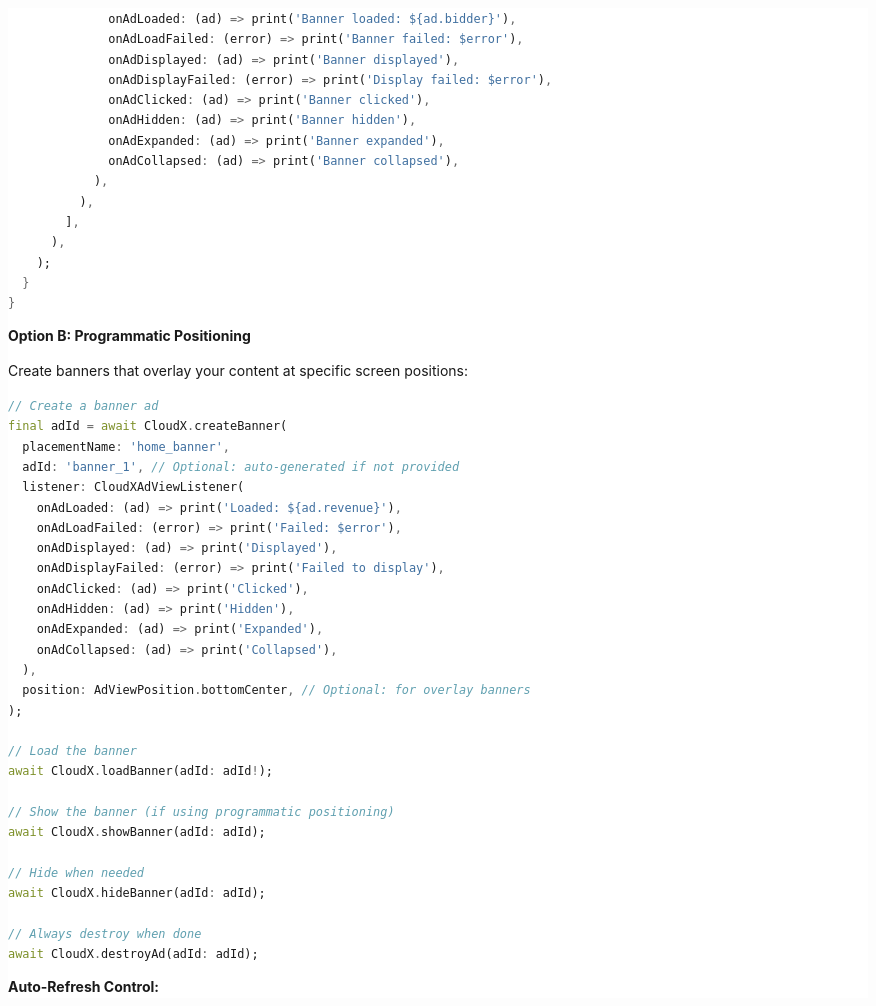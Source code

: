```dart
              onAdLoaded: (ad) => print('Banner loaded: ${ad.bidder}'),
              onAdLoadFailed: (error) => print('Banner failed: $error'),
              onAdDisplayed: (ad) => print('Banner displayed'),
              onAdDisplayFailed: (error) => print('Display failed: $error'),
              onAdClicked: (ad) => print('Banner clicked'),
              onAdHidden: (ad) => print('Banner hidden'),
              onAdExpanded: (ad) => print('Banner expanded'),
              onAdCollapsed: (ad) => print('Banner collapsed'),
            ),
          ),
        ],
      ),
    );
  }
}
```

**Option B: Programmatic Positioning**

Create banners that overlay your content at specific screen positions:

```dart
// Create a banner ad
final adId = await CloudX.createBanner(
  placementName: 'home_banner',
  adId: 'banner_1', // Optional: auto-generated if not provided
  listener: CloudXAdViewListener(
    onAdLoaded: (ad) => print('Loaded: ${ad.revenue}'),
    onAdLoadFailed: (error) => print('Failed: $error'),
    onAdDisplayed: (ad) => print('Displayed'),
    onAdDisplayFailed: (error) => print('Failed to display'),
    onAdClicked: (ad) => print('Clicked'),
    onAdHidden: (ad) => print('Hidden'),
    onAdExpanded: (ad) => print('Expanded'),
    onAdCollapsed: (ad) => print('Collapsed'),
  ),
  position: AdViewPosition.bottomCenter, // Optional: for overlay banners
);

// Load the banner
await CloudX.loadBanner(adId: adId!);

// Show the banner (if using programmatic positioning)
await CloudX.showBanner(adId: adId);

// Hide when needed
await CloudX.hideBanner(adId: adId);

// Always destroy when done
await CloudX.destroyAd(adId: adId);
```

**Auto-Refresh Control:**
